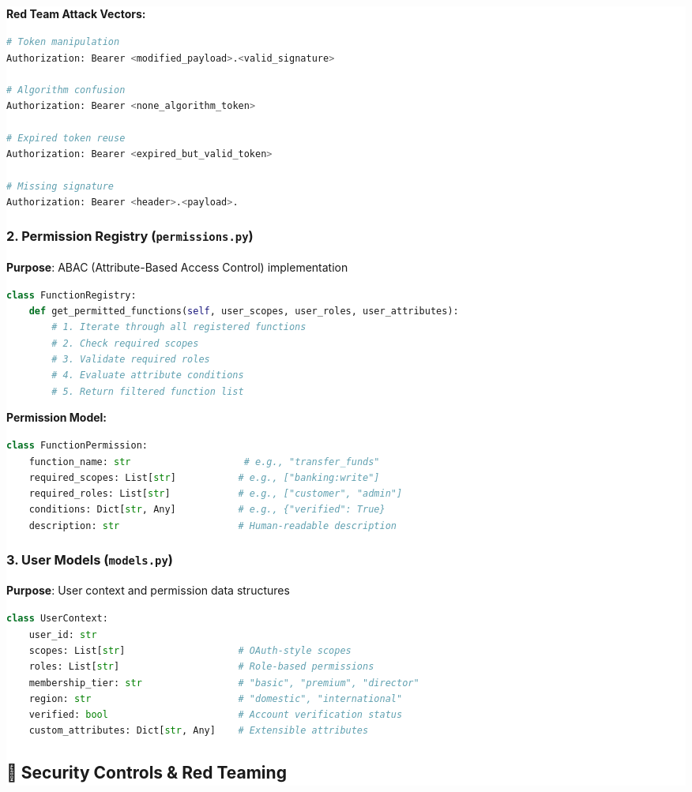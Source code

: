 **Red Team Attack Vectors:**
```bash
# Token manipulation
Authorization: Bearer <modified_payload>.<valid_signature>

# Algorithm confusion  
Authorization: Bearer <none_algorithm_token>

# Expired token reuse
Authorization: Bearer <expired_but_valid_token>

# Missing signature
Authorization: Bearer <header>.<payload>.
```

### **2. Permission Registry** (`permissions.py`)

**Purpose**: ABAC (Attribute-Based Access Control) implementation

```python
class FunctionRegistry:
    def get_permitted_functions(self, user_scopes, user_roles, user_attributes):
        # 1. Iterate through all registered functions
        # 2. Check required scopes
        # 3. Validate required roles  
        # 4. Evaluate attribute conditions
        # 5. Return filtered function list
```

**Permission Model:**
```python
class FunctionPermission:
    function_name: str                    # e.g., "transfer_funds"
    required_scopes: List[str]           # e.g., ["banking:write"]
    required_roles: List[str]            # e.g., ["customer", "admin"]
    conditions: Dict[str, Any]           # e.g., {"verified": True}
    description: str                     # Human-readable description
```

### **3. User Models** (`models.py`)

**Purpose**: User context and permission data structures

```python
class UserContext:
    user_id: str
    scopes: List[str]                    # OAuth-style scopes
    roles: List[str]                     # Role-based permissions
    membership_tier: str                 # "basic", "premium", "director"
    region: str                          # "domestic", "international"
    verified: bool                       # Account verification status
    custom_attributes: Dict[str, Any]    # Extensible attributes
```

## 🚨 **Security Controls & Red Teaming**
